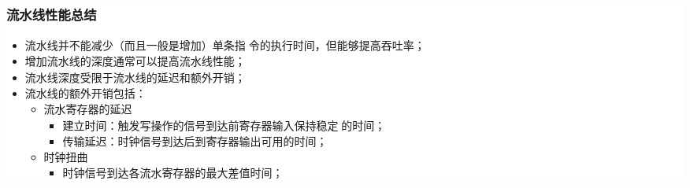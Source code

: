 ### 流水线性能总结

- 流水线并不能减少（而且一般是增加）单条指
令的执行时间，但能够提高吞吐率；
- 增加流水线的深度通常可以提高流水线性能；
- 流水线深度受限于流水线的延迟和额外开销；
- 流水线的额外开销包括：
  - 流水寄存器的延迟
    - 建立时间：触发写操作的信号到达前寄存器输入保持稳定
    的时间；
    - 传输延迟：时钟信号到达后到寄存器输出可用的时间；
  - 时钟扭曲
    - 时钟信号到达各流水寄存器的最大差值时间；
